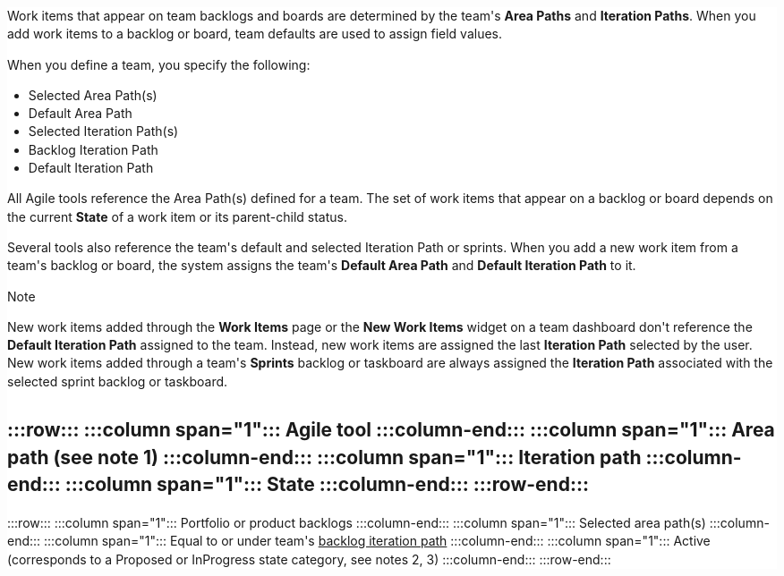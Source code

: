 Work items that appear on team backlogs and boards are determined by the team's **Area Paths** and **Iteration Paths**. When you add work items to a backlog or board, team defaults are used to assign field values.

When you define a team, you specify the following:

- Selected Area Path(s)
- Default Area Path
- Selected Iteration Path(s)
- Backlog Iteration Path
- Default Iteration Path

All Agile tools reference the Area Path(s) defined for a team. The set of work items that appear on a backlog or board depends on the current **State** of a work item or its parent-child status.

Several tools also reference the team's default and selected Iteration Path or sprints. When you add a new work item from a team's backlog or board, the system assigns the team's **Default Area Path** and **Default Iteration Path** to it.

> [!NOTE]   
> New work items added through the **Work Items** page or the **New Work Items** widget on a team dashboard don't reference the **Default Iteration Path** assigned to the team. Instead, new work items are assigned the last **Iteration Path** selected by the user. New work items added through a team's **Sprints** backlog or taskboard are always assigned the **Iteration Path** associated with the selected sprint backlog or taskboard. 


:::row::: 
   :::column span="1":::
   **Agile tool**
   :::column-end:::
   :::column span="1":::
   **Area path  (see note 1)**
   :::column-end:::
   :::column span="1":::
   **Iteration path**
   :::column-end:::
   :::column span="1":::
   **State**
   :::column-end:::
:::row-end:::
---
:::row::: 
   :::column span="1":::
   Portfolio or product backlogs
   :::column-end:::
   :::column span="1":::
   Selected area path(s)
   :::column-end:::
   :::column span="1":::
   Equal to or under team's [backlog iteration path](../../organizations/settings/set-iteration-paths-sprints.md)
   :::column-end:::
   :::column span="1":::
   Active (corresponds to a Proposed or InProgress state category, see notes 2, 3)
   :::column-end:::
:::row-end:::
